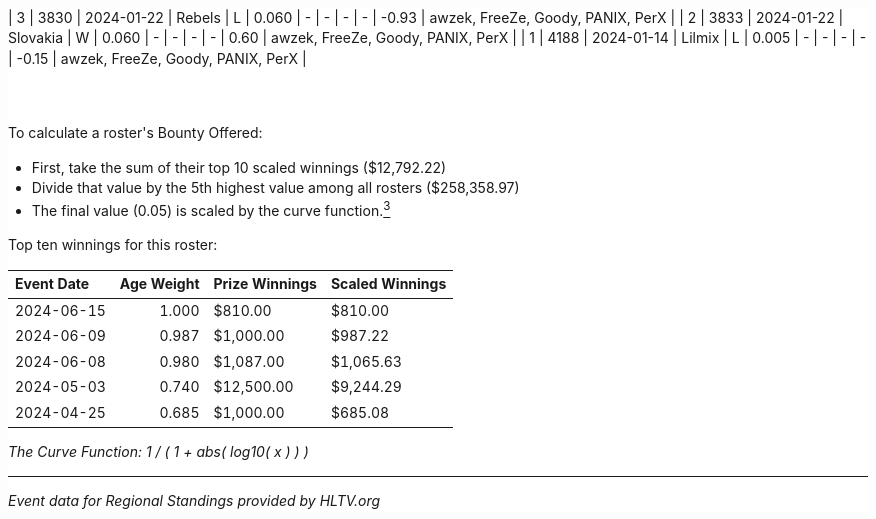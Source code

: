|            3 |     3830 | 2024-01-22 | Rebels            | L   | 0.060      | -            | -                | -                | -         |    -0.93 | awzek, FreeZe, Goody, PANIX, PerX  |
|            2 |     3833 | 2024-01-22 | Slovakia          | W   | 0.060      | -            | -                | -                | -         |     0.60 | awzek, FreeZe, Goody, PANIX, PerX  |
|            1 |     4188 | 2024-01-14 | Lilmix            | L   | 0.005      | -            | -                | -                | -         |    -0.15 | awzek, FreeZe, Goody, PANIX, PerX  |

<br />
<span id="table2"></span><br />
To calculate a roster's Bounty Offered:<br />

- First, take the sum of their top 10 scaled winnings ($12,792.22)
- Divide that value by the 5th highest value among all rosters ($258,358.97)
- The final value (0.05) is scaled by the curve function.[<sup>3</sup>](#curveFunction)

Top ten winnings for this roster:<br />

| Event Date | Age Weight | Prize Winnings | Scaled Winnings |
| :- | -: | :- | :- |
| 2024-06-15 |      1.000 | $810.00        | $810.00         |
| 2024-06-09 |      0.987 | $1,000.00      | $987.22         |
| 2024-06-08 |      0.980 | $1,087.00      | $1,065.63       |
| 2024-05-03 |      0.740 | $12,500.00     | $9,244.29       |
| 2024-04-25 |      0.685 | $1,000.00      | $685.08         |


<span id="curveFunction"></span>_The Curve Function: 1 / ( 1 + abs( log10( x ) ) )_<br />

---
_Event data for Regional Standings provided by HLTV.org_<br />
